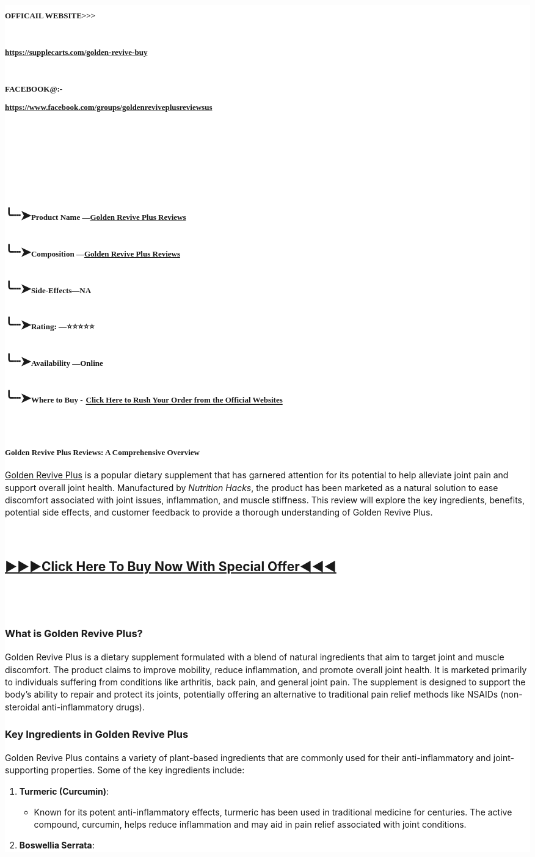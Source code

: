<h2><span style="font-family: Amiri;"><span style="font-size: small;"><span lang="en-US"><strong>OFFICAIL WEBSITE&gt;&gt;&gt; </strong></span></span></span></h2>
<h2><span style="font-family: Amiri;"><span style="font-size: small;"><span lang="en-US"><strong><a href="https://supplecarts.com/golden-revive-buy">https://supplecarts.com/golden-revive-buy</a> </strong></span></span></span><br /> </h2>
<h2><span style="font-family: Amiri;"><span style="font-size: small;"><span lang="en-US"><strong>FACEBOOK@:-</strong></span></span></span><span style="font-family: Amiri;"><span style="font-size: small;"><span lang="en-US"><strong><br /> <a href="https://www.facebook.com/groups/goldenreviveplusreviewsus">https://www.facebook.com/groups/goldenreviveplusreviewsus</a> </strong></span></span></span></h2>
<h2><br /> </h2>
<h2><br /> </h2>
<h2><strong>╰┈➤<span style="font-family: Amiri;"><span style="font-size: small;"><span lang="en-US">Product Name &mdash;<a href="https://supplecarts.com/golden-revive-buy">Golden Revive Plus Reviews</a></span></span></span></strong></h2>
<h2 align="left"><strong>╰┈➤<span style="font-family: Amiri;"><span style="font-size: small;"><span lang="en-US">Composition &mdash;<a href="https://supplecarts.com/golden-revive-buy">Golden Revive Plus Reviews</a></span></span></span></strong></h2>
<h2><strong>╰┈➤<span style="font-family: Amiri;"><span style="font-size: small;"><span lang="en-US">Side-Effects&mdash;NA</span></span></span></strong></h2>
<h2><strong>╰┈➤<span style="font-family: Amiri;"><span style="font-size: small;"><span lang="en-US">Rating: &mdash;⭐⭐⭐⭐⭐</span></span></span></strong></h2>
<h2><strong>╰┈➤<span style="font-family: Amiri;"><span style="font-size: small;"><span lang="en-US">Availability &mdash;Online</span></span></span></strong></h2>
<h2 align="left"><strong>╰┈➤<span style="font-family: Amiri;"><span style="font-size: small;"><span lang="en-US">Where to Buy -</span></span></span></strong> <a href="https://supplecarts.com/golden-revive-buy"><span style="font-family: Amiri;"><span style="font-size: small;"><span lang="en-US"><strong> Click Here to Rush Your Order from the Official Websites</strong></span></span></span></a></h2>
<p align="left"><br /> </p>
<h3 class="western" align="left"><span style="font-size: small;"><span lang="en-US"><span style="font-family: Amiri;">Golden Revive Plus Reviews: A Comprehensive Overview</span></span></span></h3>
<p><a href="https://www.facebook.com/groups/goldenreviveplusreviewsus">Golden Revive Plus</a> is a popular dietary supplement that has garnered attention for its potential to help alleviate joint pain and support overall joint health. Manufactured by <em>Nutrition Hacks</em>, the product has been marketed as a natural solution to ease discomfort associated with joint issues, inflammation, and muscle stiffness. This review will explore the key ingredients, benefits, potential side effects, and customer feedback to provide a thorough understanding of Golden Revive Plus.</p>
<p>&nbsp;</p>
<h2><a href="https://supplecarts.com/golden-revive-buy">►►►Click Here To Buy Now With Special Offer◄◄◄</a></h2>
<h2>&nbsp;</h2>
<h3 class="western">What is Golden Revive Plus?</h3>
<p>Golden Revive Plus is a dietary supplement formulated with a blend of natural ingredients that aim to target joint and muscle discomfort. The product claims to improve mobility, reduce inflammation, and promote overall joint health. It is marketed primarily to individuals suffering from conditions like arthritis, back pain, and general joint pain. The supplement is designed to support the body&rsquo;s ability to repair and protect its joints, potentially offering an alternative to traditional pain relief methods like NSAIDs (non-steroidal anti-inflammatory drugs).</p>
<h3 class="western">Key Ingredients in Golden Revive Plus</h3>
<p>Golden Revive Plus contains a variety of plant-based ingredients that are commonly used for their anti-inflammatory and joint-supporting properties. Some of the key ingredients include:</p>
<ol>
<li>
<p><strong>Turmeric (Curcumin)</strong>:</p>
<ul>
<li>
<p>Known for its potent anti-inflammatory effects, turmeric has been used in traditional medicine for centuries. The active compound, curcumin, helps reduce inflammation and may aid in pain relief associated with joint conditions.</p>
</li>
</ul>
</li>
<li>
<p><strong>Boswellia Serrata</strong>:</p>